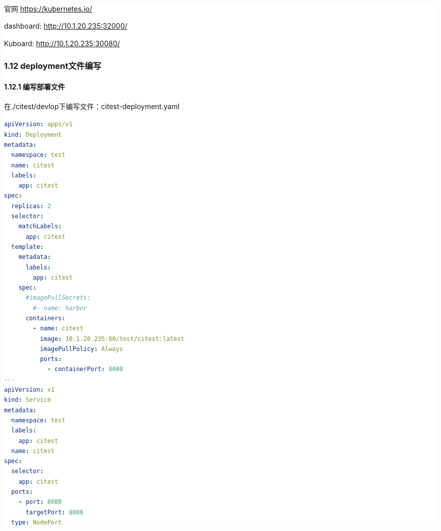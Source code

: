 官网 https://kubernetes.io/

dashboard: http://10.1.20.235:32000/

Kuboard: http://10.1.20.235:30080/



### 1.12 deployment文件编写

#### 1.12.1 编写部署文件

在./citest/devlop下编写文件：citest-deployment.yaml

```yaml
apiVersion: apps/v1
kind: Deployment
metadata:
  namespace: test
  name: citest
  labels:
    app: citest
spec:
  replicas: 2
  selector:
    matchLabels:
      app: citest
  template:
    metadata:
      labels:
        app: citest
    spec:
      #imagePullSecrets:
        #- name: harbor
      containers:
        - name: citest
          image: 10.1.20.235:80/test/citest:latest
          imagePullPolicy: Always
          ports:
            - containerPort: 8080
---
apiVersion: v1
kind: Service
metadata:
  namespace: test
  labels:
    app: citest
  name: citest
spec:
  selector:
    app: citest
  ports:
    - port: 8080
      targetPort: 8080
  type: NodePort
```
